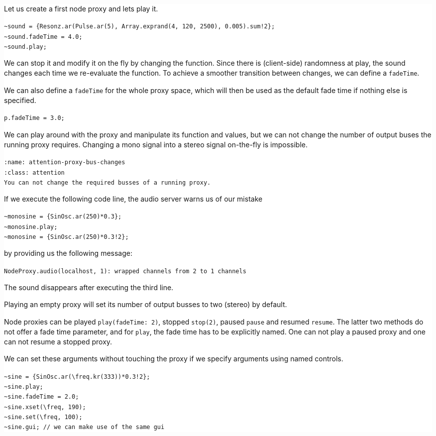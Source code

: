 Let us create a first node proxy and lets play it.

```isc
~sound = {Resonz.ar(Pulse.ar(5), Array.exprand(4, 120, 2500), 0.005).sum!2};
~sound.fadeTime = 4.0;
~sound.play;
```

We can stop it and modify it on the fly by changing the function.
Since there is (client-side) randomness at play, the sound changes each time we re-evaluate the function.
To achieve a smoother transition between changes, we can define a ``fadeTime``.

We can also define a ``fadeTime`` for the whole proxy space, which will then be used as the default fade time if nothing else is specified.

```isc
p.fadeTime = 3.0;
```

We can play around with the proxy and manipulate its function and values, but we can not change the number of output buses the running proxy requires.
Changing a mono signal into a stereo signal on-the-fly is impossible.

```{admonition} Bus Changes
:name: attention-proxy-bus-changes
:class: attention
You can not change the required busses of a running proxy.
```

If we execute the following code line, the audio server warns us of our mistake

```isc
~monosine = {SinOsc.ar(250)*0.3};
~monosine.play;
~monosine = {SinOsc.ar(250)*0.3!2};
```

by providing us the following message:

``NodeProxy.audio(localhost, 1): wrapped channels from 2 to 1 channels``

The sound disappears after executing the third line.

Playing an empty proxy will set its number of output busses to two (stereo) by default.

Node proxies can be played ``play(fadeTime: 2)``, stopped ``stop(2)``, paused ``pause`` and resumed ``resume``.
The latter two methods do not offer a fade time parameter, and for ``play``, the fade time has to be explicitly named.
One can not play a paused proxy and one can not resume a stopped proxy.

We can set these arguments without touching the proxy if we specify arguments using named controls.

```isc
~sine = {SinOsc.ar(\freq.kr(333))*0.3!2};
~sine.play;
~sine.fadeTime = 2.0;
~sine.xset(\freq, 190);
~sine.set(\freq, 100);
~sine.gui; // we can make use of the same gui
```
